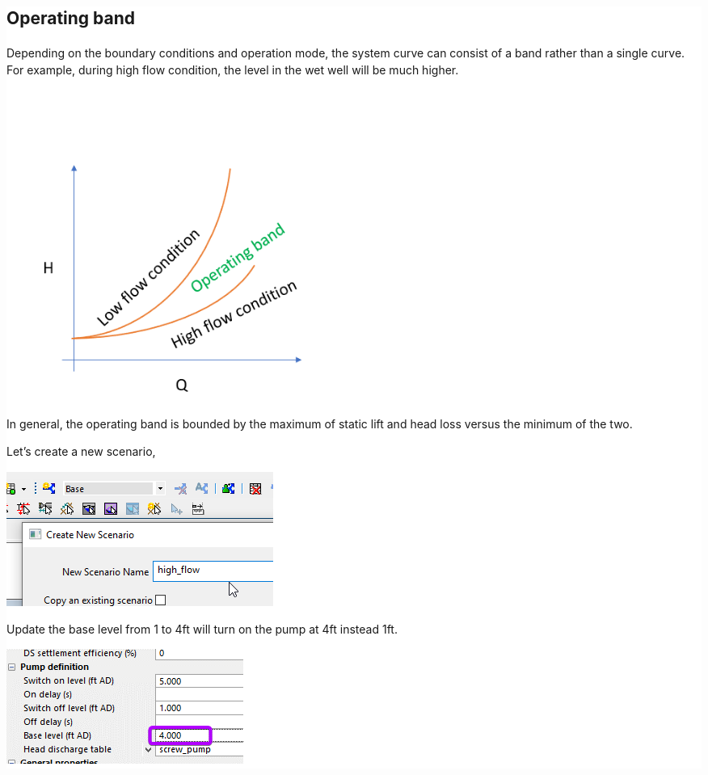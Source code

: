 ## Operating band

Depending on the boundary conditions and operation mode, the system curve can consist of a band rather than a single curve. For example, during high flow condition, the level in the wet well will be much higher.

<img src="./media/image11.png" style="width:4.32614in;height:4.01003in" alt="A diagram of a function Description automatically generated" />

In general, the operating band is bounded by the maximum of static lift and head loss versus the minimum of the two.

Let’s create a new scenario,

<img src="./media/image12.png" style="width:3.43707in;height:1.72895in" alt="A screenshot of a computer Description automatically generated" />

Update the base level from 1 to 4ft will turn on the pump at 4ft instead 1ft.

<img src="./media/image13.png" style="width:3.0517in;height:1.47898in" alt="A screenshot of a computer Description automatically generated" />
